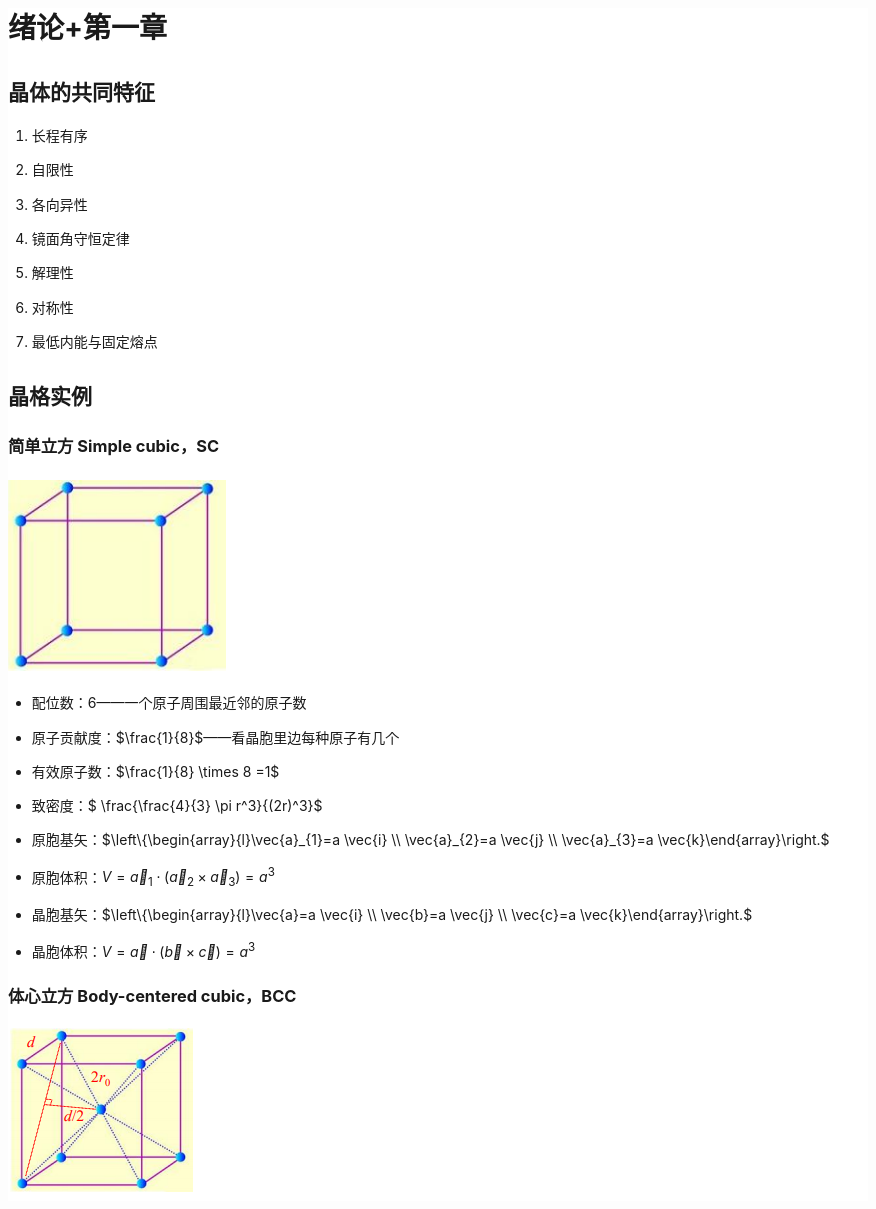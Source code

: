 # 绪论+第一章

## 晶体的共同特征

1. 长程有序
2. 自限性
3. 各向异性
4. 镜面角守恒定律

5. 解理性
6. 对称性
7. 最低内能与固定熔点

## 晶格实例

### 简单立方 Simple cubic，SC

![image-20200708203637629](绪论+第一章.assets/image-20200708203637629.png)

- 配位数：6——一个原子周围最近邻的原子数
- 原子贡献度：$\frac{1}{8}$——看晶胞里边每种原子有几个
- 有效原子数：$\frac{1}{8} \times 8 =1$
- 致密度：$ \frac{\frac{4}{3} \pi r^3}{(2r)^3}$
- 原胞基矢：$\left\{\begin{array}{l}\vec{a}_{1}=a \vec{i} \\ \vec{a}_{2}=a \vec{j} \\ \vec{a}_{3}=a \vec{k}\end{array}\right.$
- 原胞体积：$V=\vec{a}_{1} \cdot\left(\vec{a}_{2} \times \vec{a}_{3}\right)=a^{3}$

- 晶胞基矢：$\left\{\begin{array}{l}\vec{a}=a \vec{i} \\ \vec{b}=a \vec{j} \\ \vec{c}=a \vec{k}\end{array}\right.$
- 晶胞体积：$V=\vec{a} \cdot(\vec{b} \times \vec{c})=a^{3}$

### 体心立方 Body-centered cubic，BCC

![image-20200708204053216](绪论+第一章.assets/image-20200708204053216.png)
